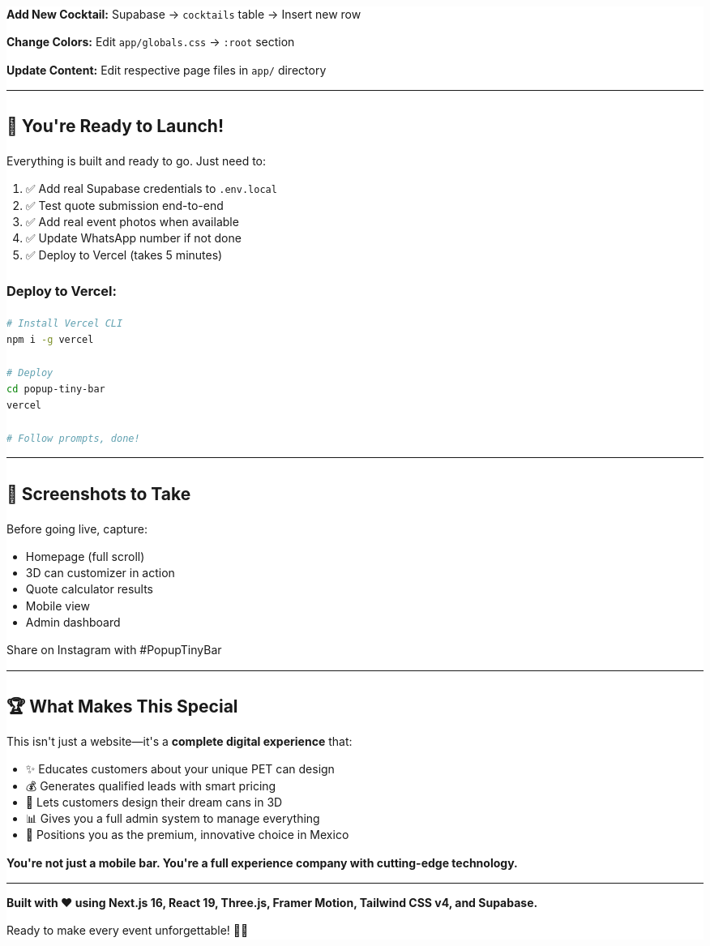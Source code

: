 **Add New Cocktail:**
Supabase → `cocktails` table → Insert new row

**Change Colors:**
Edit `app/globals.css` → `:root` section

**Update Content:**
Edit respective page files in `app/` directory

---

## 🎉 You're Ready to Launch!

Everything is built and ready to go. Just need to:

1. ✅ Add real Supabase credentials to `.env.local`
2. ✅ Test quote submission end-to-end
3. ✅ Add real event photos when available
4. ✅ Update WhatsApp number if not done
5. ✅ Deploy to Vercel (takes 5 minutes)

### Deploy to Vercel:

```bash
# Install Vercel CLI
npm i -g vercel

# Deploy
cd popup-tiny-bar
vercel

# Follow prompts, done!
```

---

## 📸 Screenshots to Take

Before going live, capture:

- Homepage (full scroll)
- 3D can customizer in action
- Quote calculator results
- Mobile view
- Admin dashboard

Share on Instagram with #PopupTinyBar

---

## 🏆 What Makes This Special

This isn't just a website—it's a **complete digital experience** that:

- ✨ Educates customers about your unique PET can design
- 💰 Generates qualified leads with smart pricing
- 🎨 Lets customers design their dream cans in 3D
- 📊 Gives you a full admin system to manage everything
- 🚀 Positions you as the premium, innovative choice in Mexico

**You're not just a mobile bar. You're a full experience company with cutting-edge technology.**

---

**Built with ❤️ using Next.js 16, React 19, Three.js, Framer Motion, Tailwind CSS v4, and Supabase.**

Ready to make every event unforgettable! 🍹✨
